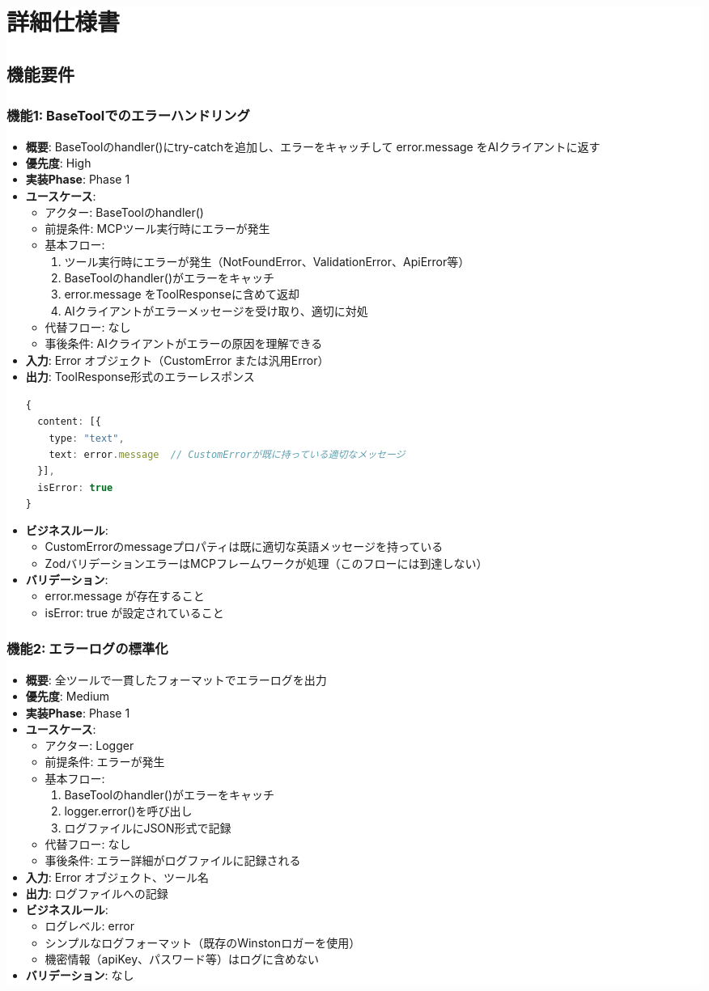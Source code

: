 # 詳細仕様書

## 機能要件

### 機能1: BaseToolでのエラーハンドリング
- **概要**: BaseToolのhandler()にtry-catchを追加し、エラーをキャッチして error.message をAIクライアントに返す
- **優先度**: High
- **実装Phase**: Phase 1
- **ユースケース**:
  - アクター: BaseToolのhandler()
  - 前提条件: MCPツール実行時にエラーが発生
  - 基本フロー:
    1. ツール実行時にエラーが発生（NotFoundError、ValidationError、ApiError等）
    2. BaseToolのhandler()がエラーをキャッチ
    3. error.message をToolResponseに含めて返却
    4. AIクライアントがエラーメッセージを受け取り、適切に対処
  - 代替フロー: なし
  - 事後条件: AIクライアントがエラーの原因を理解できる
- **入力**: Error オブジェクト（CustomError または汎用Error）
- **出力**: ToolResponse形式のエラーレスポンス
  ```typescript
  {
    content: [{
      type: "text",
      text: error.message  // CustomErrorが既に持っている適切なメッセージ
    }],
    isError: true
  }
  ```
- **ビジネスルール**:
  - CustomErrorのmessageプロパティは既に適切な英語メッセージを持っている
  - ZodバリデーションエラーはMCPフレームワークが処理（このフローには到達しない）
- **バリデーション**:
  - error.message が存在すること
  - isError: true が設定されていること

### 機能2: エラーログの標準化
- **概要**: 全ツールで一貫したフォーマットでエラーログを出力
- **優先度**: Medium
- **実装Phase**: Phase 1
- **ユースケース**:
  - アクター: Logger
  - 前提条件: エラーが発生
  - 基本フロー:
    1. BaseToolのhandler()がエラーをキャッチ
    2. logger.error()を呼び出し
    3. ログファイルにJSON形式で記録
  - 代替フロー: なし
  - 事後条件: エラー詳細がログファイルに記録される
- **入力**: Error オブジェクト、ツール名
- **出力**: ログファイルへの記録
- **ビジネスルール**:
  - ログレベル: error
  - シンプルなログフォーマット（既存のWinstonロガーを使用）
  - 機密情報（apiKey、パスワード等）はログに含めない
- **バリデーション**: なし

